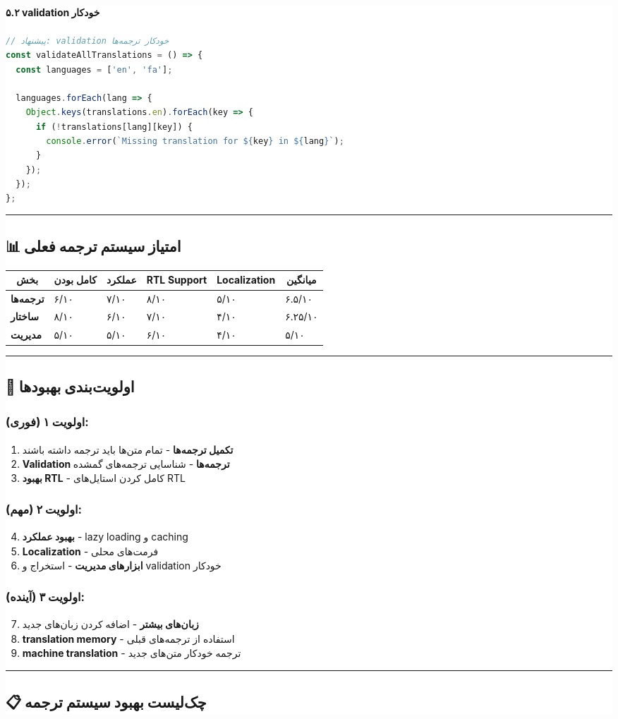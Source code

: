 #### **۵.۲ validation خودکار**
```typescript
// پیشنهاد: validation خودکار ترجمه‌ها
const validateAllTranslations = () => {
  const languages = ['en', 'fa'];

  languages.forEach(lang => {
    Object.keys(translations.en).forEach(key => {
      if (!translations[lang][key]) {
        console.error(`Missing translation for ${key} in ${lang}`);
      }
    });
  });
};
```

---

## 📊 **امتیاز سیستم ترجمه فعلی**

| بخش | کامل بودن | عملکرد | RTL Support | Localization | میانگین |
|------|------------|---------|-------------|--------------|----------|
| **ترجمه‌ها** | ۶/۱۰ | ۷/۱۰ | ۸/۱۰ | ۵/۱۰ | ۶.۵/۱۰ |
| **ساختار** | ۸/۱۰ | ۶/۱۰ | ۷/۱۰ | ۴/۱۰ | ۶.۲۵/۱۰ |
| **مدیریت** | ۵/۱۰ | ۵/۱۰ | ۶/۱۰ | ۴/۱۰ | ۵/۱۰ |

---

## 🎯 **اولویت‌بندی بهبودها**

### **اولویت ۱ (فوری):**
1. **تکمیل ترجمه‌ها** - تمام متن‌ها باید ترجمه داشته باشند
2. **Validation ترجمه‌ها** - شناسایی ترجمه‌های گمشده
3. **بهبود RTL** - کامل کردن استایل‌های RTL

### **اولویت ۲ (مهم):**
4. **بهبود عملکرد** - lazy loading و caching
5. **Localization** - فرمت‌های محلی
6. **ابزارهای مدیریت** - استخراج و validation خودکار

### **اولویت ۳ (آینده):**
7. **زبان‌های بیشتر** - اضافه کردن زبان‌های جدید
8. **translation memory** - استفاده از ترجمه‌های قبلی
9. **machine translation** - ترجمه خودکار متن‌های جدید

---

## 📋 **چک‌لیست بهبود سیستم ترجمه**
